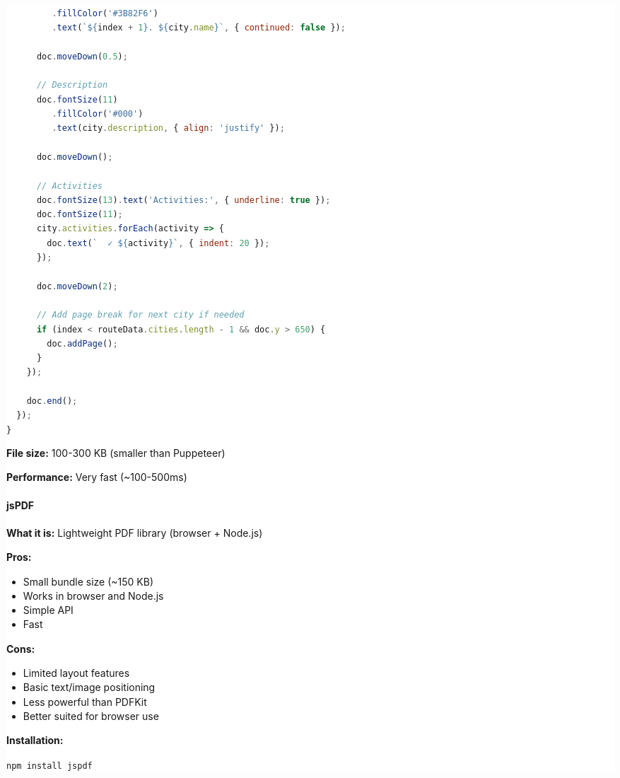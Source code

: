 ```javascript
         .fillColor('#3B82F6')
         .text(`${index + 1}. ${city.name}`, { continued: false });

      doc.moveDown(0.5);

      // Description
      doc.fontSize(11)
         .fillColor('#000')
         .text(city.description, { align: 'justify' });

      doc.moveDown();

      // Activities
      doc.fontSize(13).text('Activities:', { underline: true });
      doc.fontSize(11);
      city.activities.forEach(activity => {
        doc.text(`  ✓ ${activity}`, { indent: 20 });
      });

      doc.moveDown(2);

      // Add page break for next city if needed
      if (index < routeData.cities.length - 1 && doc.y > 650) {
        doc.addPage();
      }
    });

    doc.end();
  });
}
```

**File size:** 100-300 KB (smaller than Puppeteer)

**Performance:** Very fast (~100-500ms)

#### jsPDF
**What it is:** Lightweight PDF library (browser + Node.js)

**Pros:**
- Small bundle size (~150 KB)
- Works in browser and Node.js
- Simple API
- Fast

**Cons:**
- Limited layout features
- Basic text/image positioning
- Less powerful than PDFKit
- Better suited for browser use

**Installation:**
```bash
npm install jspdf
```

